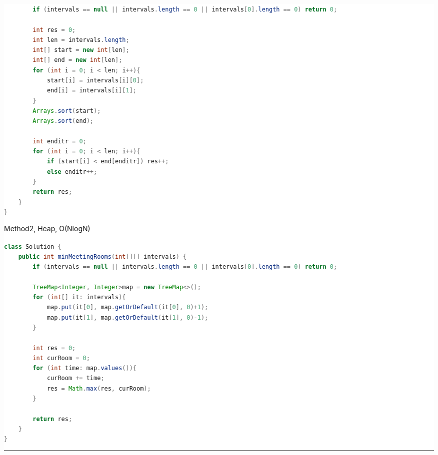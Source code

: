 ```java
        if (intervals == null || intervals.length == 0 || intervals[0].length == 0) return 0;
        
        int res = 0;
        int len = intervals.length;
        int[] start = new int[len];
        int[] end = new int[len];
        for (int i = 0; i < len; i++){
            start[i] = intervals[i][0];
            end[i] = intervals[i][1];
        }
        Arrays.sort(start);
        Arrays.sort(end);
        
        int enditr = 0;
        for (int i = 0; i < len; i++){
            if (start[i] < end[enditr]) res++;
            else enditr++;
        }
        return res;
    }
}
```
Method2, Heap, O(NlogN)
```java
class Solution {
    public int minMeetingRooms(int[][] intervals) {
        if (intervals == null || intervals.length == 0 || intervals[0].length == 0) return 0;
        
        TreeMap<Integer, Integer>map = new TreeMap<>();
        for (int[] it: intervals){
            map.put(it[0], map.getOrDefault(it[0], 0)+1);
            map.put(it[1], map.getOrDefault(it[1], 0)-1);
        }
        
        int res = 0;
        int curRoom = 0;
        for (int time: map.values()){
            curRoom += time;
            res = Math.max(res, curRoom);
        }
        
        return res;
    }
}
```

<hr />